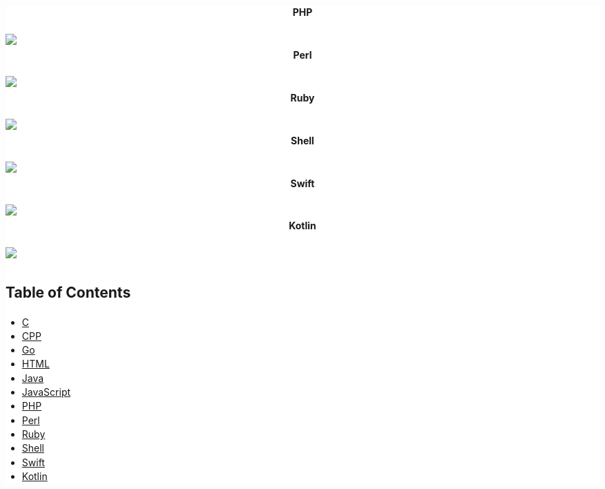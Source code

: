<tr>
<td align="center" width="16%">
<span><b><center>PHP</center></b></span>
<br>
<img height=65px src="https://cdn.svgporn.com/logos/php.svg">
</td>

<td align="center" width="16%">
<span><b><center>Perl</center></b></span>
<br>
<img height=65px src="https://cdn.svgporn.com/logos/perl.svg">
</td>

<td align="center" width="16%">
<span><b><center>Ruby</center></b></span>
<br>
<img height=65px src="https://cdn.svgporn.com/logos/ruby.svg">
</td>

<td align="center" width="16%">
<span><b><center>Shell</center></b></span>
<br>
<img height=65px src="https://cdn.svgporn.com/logos/bash.svg">
</td>

<td align="center" width="16%">
<span><b><center>Swift</center></b></span>
<br>
<img height=65px src="https://cdn.svgporn.com/logos/swift.svg">
</td>

<td align="center" width="16%">
<span><b><center>Kotlin</center></b></span>
<br>
<img height=65px src="https://cdn.svgporn.com/logos/kotlin.svg">
</td>
</tr>

</tbody>
</table>


## Table of Contents
- [C](#c)
- [CPP](#cpp)
- [Go](#go)
- [HTML](#html)
- [Java](#java)
- [JavaScript](#javascript)
- [PHP](#php)
- [Perl](#perl)
- [Ruby](#ruby)
- [Shell](#shell)
- [Swift](#swift)
- [Kotlin](#kotlin)
